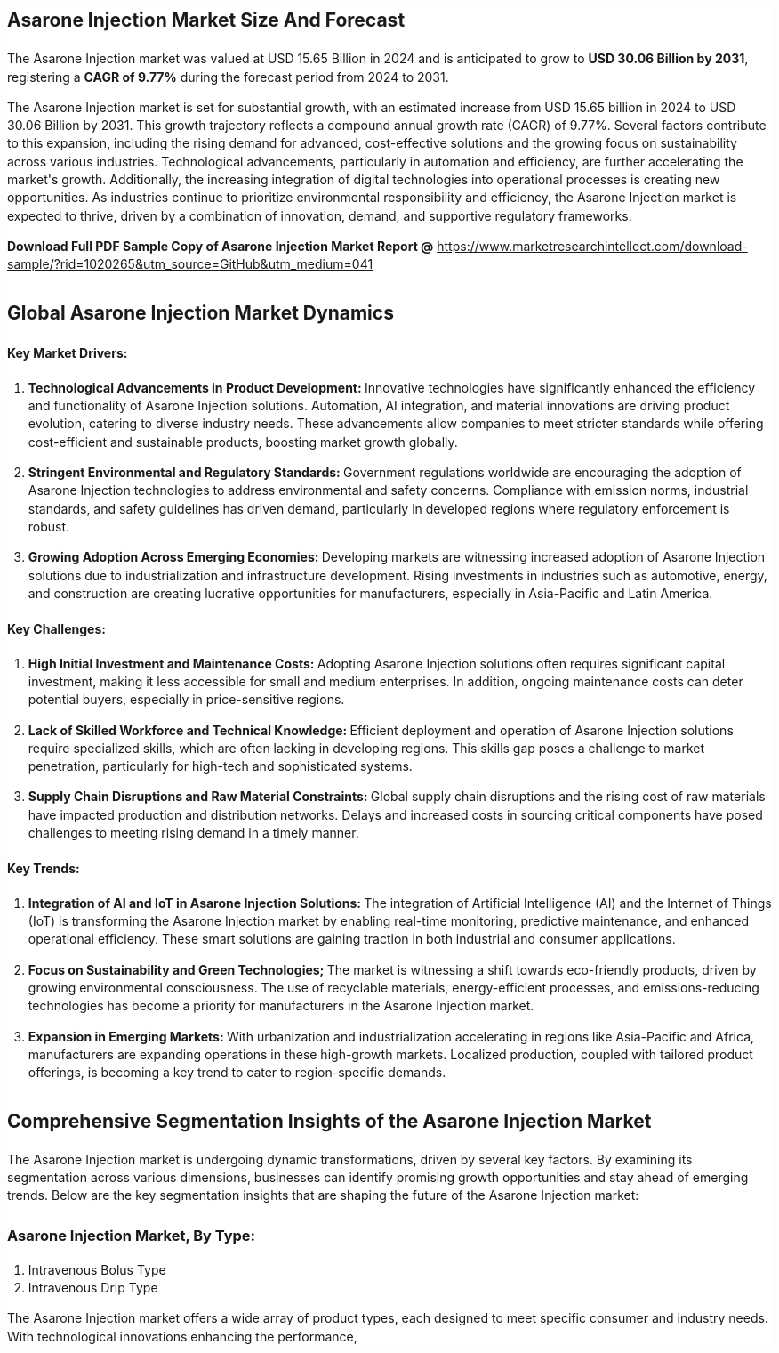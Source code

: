 <h2>Asarone Injection Market Size And Forecast</h2><p>The Asarone Injection market was valued at USD 15.65 Billion in 2024 and is anticipated to grow to <strong>USD 30.06 Billion by 2031</strong>, registering a <strong>CAGR of 9.77%</strong> during the forecast period from 2024 to 2031.</p><p>The Asarone Injection market is set for substantial growth, with an estimated increase from USD 15.65 billion in 2024 to USD 30.06 Billion by 2031. This growth trajectory reflects a compound annual growth rate (CAGR) of 9.77%. Several factors contribute to this expansion, including the rising demand for advanced, cost-effective solutions and the growing focus on sustainability across various industries. Technological advancements, particularly in automation and efficiency, are further accelerating the market's growth. Additionally, the increasing integration of digital technologies into operational processes is creating new opportunities. As industries continue to prioritize environmental responsibility and efficiency, the Asarone Injection market is expected to thrive, driven by a combination of innovation, demand, and supportive regulatory frameworks.</p><p><strong>Download Full PDF Sample Copy of Asarone Injection Market Report @</strong>&nbsp;<a href="https://www.marketresearchintellect.com/download-sample/?rid=1020265&amp;utm_source=GitHub&amp;utm_medium=041">https://www.marketresearchintellect.com/download-sample/?rid=1020265&amp;utm_source=GitHub&amp;utm_medium=041</a></p><h2>Global Asarone Injection Market Dynamics</h2><h4><strong>Key Market Drivers:</strong></h4><ol><li><p><strong>Technological Advancements in Product Development:&nbsp;</strong>Innovative technologies have significantly enhanced the efficiency and functionality of Asarone Injection solutions. Automation, AI integration, and material innovations are driving product evolution, catering to diverse industry needs. These advancements allow companies to meet stricter standards while offering cost-efficient and sustainable products, boosting market growth globally.</p></li><li><p><strong>Stringent Environmental and Regulatory Standards:&nbsp;</strong>Government regulations worldwide are encouraging the adoption of Asarone Injection technologies to address environmental and safety concerns. Compliance with emission norms, industrial standards, and safety guidelines has driven demand, particularly in developed regions where regulatory enforcement is robust.</p></li><li><p><strong>Growing Adoption Across Emerging Economies:&nbsp;</strong>Developing markets are witnessing increased adoption of Asarone Injection solutions due to industrialization and infrastructure development. Rising investments in industries such as automotive, energy, and construction are creating lucrative opportunities for manufacturers, especially in Asia-Pacific and Latin America.</p></li></ol><h4><strong>Key Challenges:</strong></h4><ol><li><p><strong>High Initial Investment and Maintenance Costs:&nbsp;</strong>Adopting Asarone Injection solutions often requires significant capital investment, making it less accessible for small and medium enterprises. In addition, ongoing maintenance costs can deter potential buyers, especially in price-sensitive regions.</p></li><li><p><strong>Lack of Skilled Workforce and Technical Knowledge:&nbsp;</strong>Efficient deployment and operation of Asarone Injection solutions require specialized skills, which are often lacking in developing regions. This skills gap poses a challenge to market penetration, particularly for high-tech and sophisticated systems.</p></li><li><p><strong>Supply Chain Disruptions and Raw Material Constraints:&nbsp;</strong>Global supply chain disruptions and the rising cost of raw materials have impacted production and distribution networks. Delays and increased costs in sourcing critical components have posed challenges to meeting rising demand in a timely manner.</p></li></ol><h4><strong>Key Trends:</strong></h4><ol><li><p><strong>Integration of AI and IoT in Asarone Injection Solutions:&nbsp;</strong>The integration of Artificial Intelligence (AI) and the Internet of Things (IoT) is transforming the Asarone Injection market by enabling real-time monitoring, predictive maintenance, and enhanced operational efficiency. These smart solutions are gaining traction in both industrial and consumer applications.</p></li><li><p><strong>Focus on Sustainability and Green Technologies;&nbsp;</strong>The market is witnessing a shift towards eco-friendly products, driven by growing environmental consciousness. The use of recyclable materials, energy-efficient processes, and emissions-reducing technologies has become a priority for manufacturers in the Asarone Injection market.</p></li><li><p><strong>Expansion in Emerging Markets:&nbsp;</strong>With urbanization and industrialization accelerating in regions like Asia-Pacific and Africa, manufacturers are expanding operations in these high-growth markets. Localized production, coupled with tailored product offerings, is becoming a key trend to cater to region-specific demands.</p></li></ol><div class="article-main__content" data-test-id="publishing-text-block"><h2>Comprehensive Segmentation Insights of the Asarone Injection Market</h2><p>The Asarone Injection market is undergoing dynamic transformations, driven by several key factors. By examining its segmentation across various dimensions, businesses can identify promising growth opportunities and stay ahead of emerging trends. Below are the key segmentation insights that are shaping the future of the Asarone Injection market:</p><h3><strong>Asarone Injection Market, By Type:<br /></strong></h3><ol><li>Intravenous Bolus Type<li> Intravenous Drip Type</li></ol><p>The Asarone Injection market offers a wide array of product types, each designed to meet specific consumer and industry needs. With technological innovations enhancing the performance,
